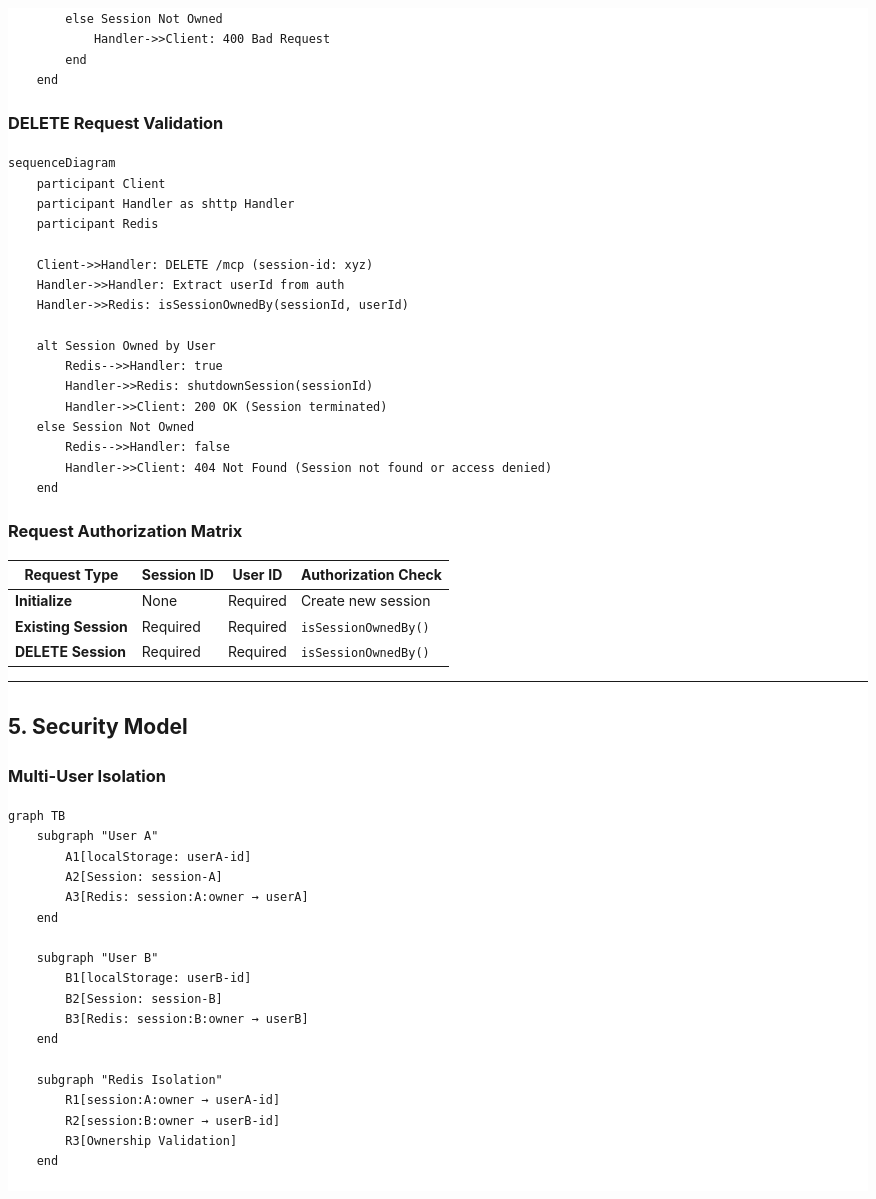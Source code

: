 ```mermaid
        else Session Not Owned
            Handler->>Client: 400 Bad Request
        end
    end
```

### DELETE Request Validation

```mermaid
sequenceDiagram
    participant Client
    participant Handler as shttp Handler
    participant Redis
    
    Client->>Handler: DELETE /mcp (session-id: xyz)
    Handler->>Handler: Extract userId from auth
    Handler->>Redis: isSessionOwnedBy(sessionId, userId)
    
    alt Session Owned by User
        Redis-->>Handler: true
        Handler->>Redis: shutdownSession(sessionId)
        Handler->>Client: 200 OK (Session terminated)
    else Session Not Owned
        Redis-->>Handler: false
        Handler->>Client: 404 Not Found (Session not found or access denied)
    end
```

### Request Authorization Matrix

| Request Type | Session ID | User ID | Authorization Check |
|-------------|-----------|---------|-------------------|
| **Initialize** | None | Required | Create new session |
| **Existing Session** | Required | Required | `isSessionOwnedBy()` |
| **DELETE Session** | Required | Required | `isSessionOwnedBy()` |

---

## 5. Security Model

### Multi-User Isolation

```mermaid
graph TB
    subgraph "User A"
        A1[localStorage: userA-id]
        A2[Session: session-A]
        A3[Redis: session:A:owner → userA]
    end
    
    subgraph "User B"
        B1[localStorage: userB-id]
        B2[Session: session-B]
        B3[Redis: session:B:owner → userB]
    end
    
    subgraph "Redis Isolation"
        R1[session:A:owner → userA-id]
        R2[session:B:owner → userB-id]
        R3[Ownership Validation]
    end
    
```